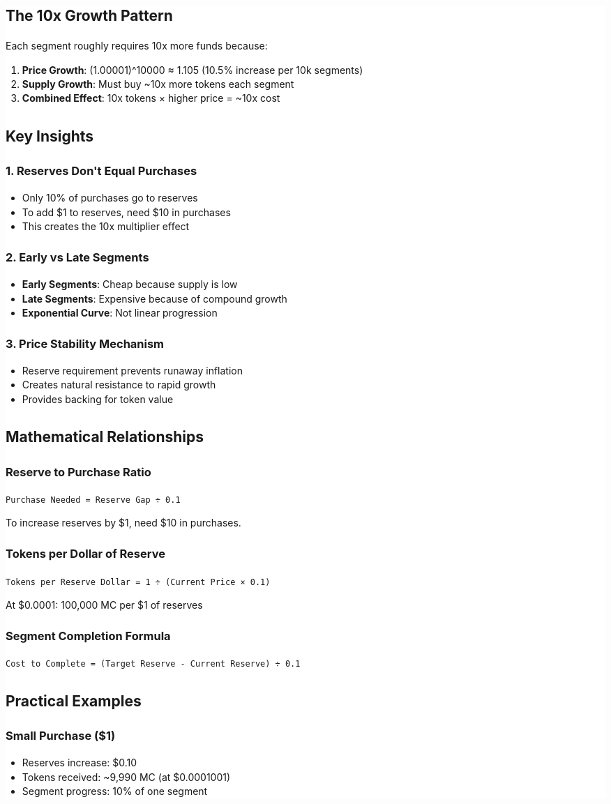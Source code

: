 ## The 10x Growth Pattern

Each segment roughly requires 10x more funds because:

1. **Price Growth**: (1.00001)^10000 ≈ 1.105 (10.5% increase per 10k segments)
2. **Supply Growth**: Must buy ~10x more tokens each segment
3. **Combined Effect**: 10x tokens × higher price = ~10x cost

## Key Insights

### 1. Reserves Don't Equal Purchases
- Only 10% of purchases go to reserves
- To add $1 to reserves, need $10 in purchases
- This creates the 10x multiplier effect

### 2. Early vs Late Segments
- **Early Segments**: Cheap because supply is low
- **Late Segments**: Expensive because of compound growth
- **Exponential Curve**: Not linear progression

### 3. Price Stability Mechanism
- Reserve requirement prevents runaway inflation
- Creates natural resistance to rapid growth
- Provides backing for token value

## Mathematical Relationships

### Reserve to Purchase Ratio
```
Purchase Needed = Reserve Gap ÷ 0.1
```
To increase reserves by $1, need $10 in purchases.

### Tokens per Dollar of Reserve
```
Tokens per Reserve Dollar = 1 ÷ (Current Price × 0.1)
```
At $0.0001: 100,000 MC per $1 of reserves

### Segment Completion Formula
```
Cost to Complete = (Target Reserve - Current Reserve) ÷ 0.1
```

## Practical Examples

### Small Purchase ($1)
- Reserves increase: $0.10
- Tokens received: ~9,990 MC (at $0.0001001)
- Segment progress: 10% of one segment
